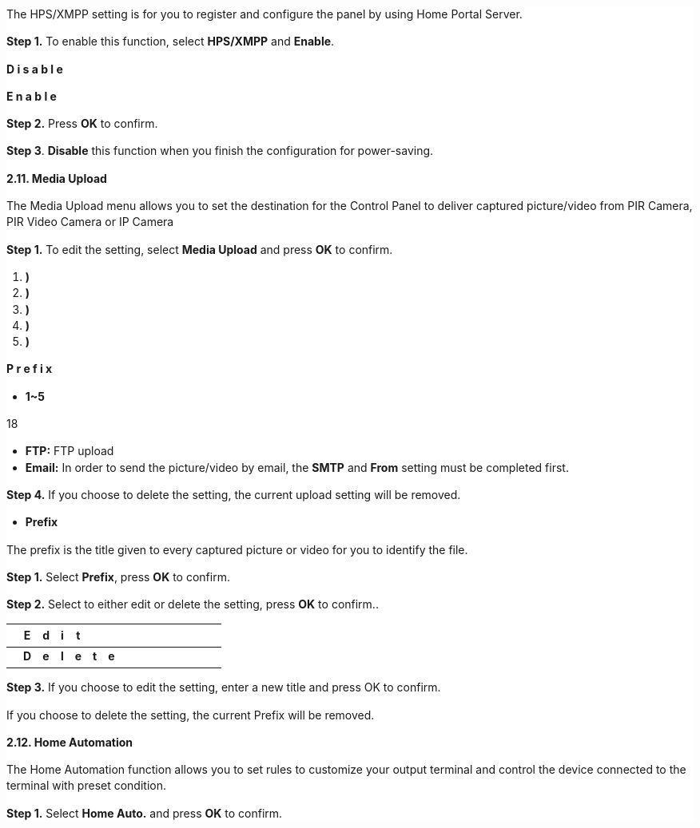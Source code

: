 The HPS/XMPP setting is for you to register and configure the panel by using Home Portal Server.

**Step 1.** To enable this function, select **HPS/XMPP** and **Enable**.

**D i s a b l e**

**E n a b l e**

**Step 2.** Press **OK** to confirm.

**Step 3**. **Disable** this function when you finish the configuration for power-saving.

**2.11. Media Upload**

The Media Upload menu allows you to set the destination for the Control Panel to deliver captured picture/video from PIR Camera, PIR Video Camera or IP Camera

**Step 1.** To edit the setting, select **Media Upload** and press **OK** to confirm.

1. **)**
2. **)**
3. **)**
4. **)**
5. **)**

**P r e f i x**

* **1\~5**

18

* **FTP:** FTP upload
* **Email:** In order to send the picture/video by email, the **SMTP** and **From** setting must be completed first.

**Step 4.** If you choose to delete the setting, the current upload setting will be removed.

* **Prefix**

The prefix is the title given to every captured picture or video for you to identify the file.

**Step 1.** Select **Prefix**, press **OK** to confirm.

**Step 2.** Select to either edit or delete the setting, press **OK** to confirm..

|   | **E** | **d** | **i** | **t** |       |       |   |   |   |   |   |   |   |   |   |
| - | ----- | ----- | ----- | ----- | ----- | ----- | - | - | - | - | - | - | - | - | - |
|   | **D** | **e** | **l** | **e** | **t** | **e** |   |   |   |   |   |   |   |   |   |

**Step 3.** If you choose to edit the setting, enter a new title and press OK to confirm.

If you choose to delete the setting, the current Prefix will be removed.

**2.12. Home Automation**

The Home Automation function allows you to set rules to customize your output terminal and control the device connected to the terminal with preset condition.

**Step 1.** Select **Home Auto.** and press **OK** to confirm.
